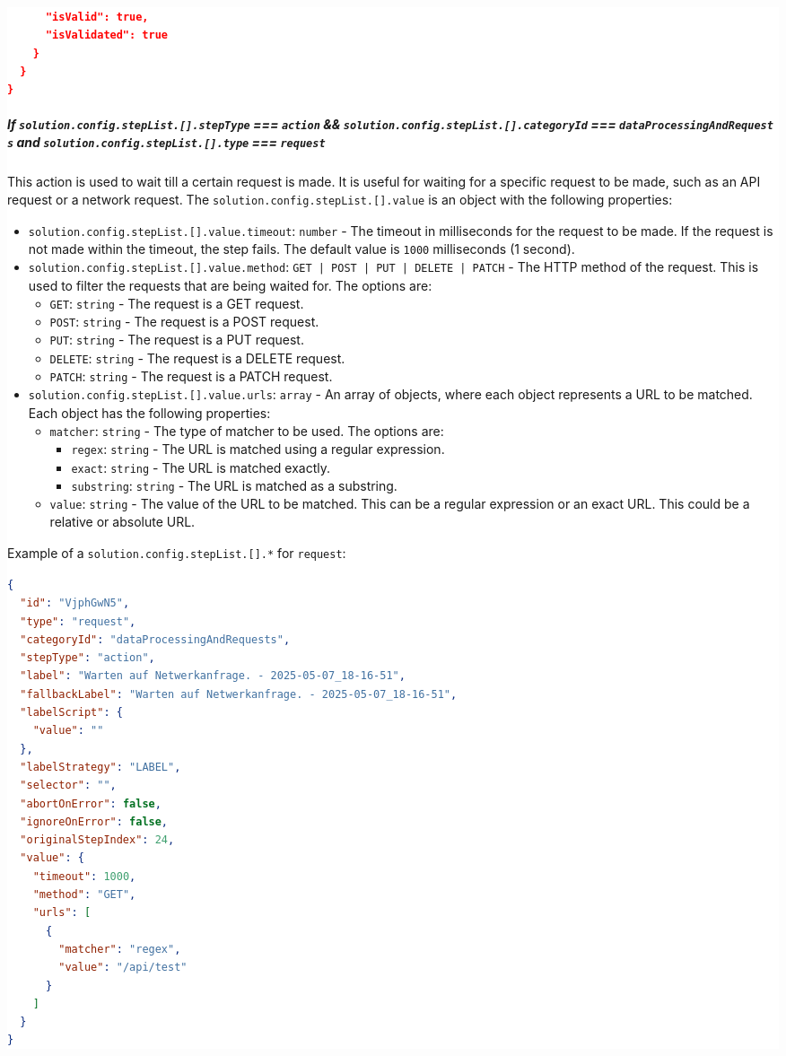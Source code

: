 ```json
      "isValid": true,
      "isValidated": true
    }
  }
}
```

##### If `solution.config.stepList.[].stepType` === `action` && `solution.config.stepList.[].categoryId` === `dataProcessingAndRequests` and `solution.config.stepList.[].type` === `request`
This action is used to wait till a certain request is made. It is useful for waiting for a specific request to be made, such as an API request or a network request. The `solution.config.stepList.[].value` is an object with the following properties:

- `solution.config.stepList.[].value.timeout`: `number` - The timeout in milliseconds for the request to be made. If the request is not made within the timeout, the step fails. The default value is `1000` milliseconds (1 second).
- `solution.config.stepList.[].value.method`: `GET | POST | PUT | DELETE | PATCH` - The HTTP method of the request. This is used to filter the requests that are being waited for. The options are:
  - `GET`: `string` - The request is a GET request.
  - `POST`: `string` - The request is a POST request.
  - `PUT`: `string` - The request is a PUT request.
  - `DELETE`: `string` - The request is a DELETE request.
  - `PATCH`: `string` - The request is a PATCH request.
- `solution.config.stepList.[].value.urls`: `array` - An array of objects, where each object represents a URL to be matched. Each object has the following properties:
  - `matcher`: `string` - The type of matcher to be used. The options are:
    - `regex`: `string` - The URL is matched using a regular expression.
    - `exact`: `string` - The URL is matched exactly.
    - `substring`: `string` - The URL is matched as a substring.
  - `value`: `string` - The value of the URL to be matched. This can be a regular expression or an exact URL. This could be a relative or absolute URL.

Example of a `solution.config.stepList.[].*` for `request`:
```json
{
  "id": "VjphGwN5",
  "type": "request",
  "categoryId": "dataProcessingAndRequests",
  "stepType": "action",
  "label": "Warten auf Netwerkanfrage. - 2025-05-07_18-16-51",
  "fallbackLabel": "Warten auf Netwerkanfrage. - 2025-05-07_18-16-51",
  "labelScript": {
    "value": ""
  },
  "labelStrategy": "LABEL",
  "selector": "",
  "abortOnError": false,
  "ignoreOnError": false,
  "originalStepIndex": 24,
  "value": {
    "timeout": 1000,
    "method": "GET",
    "urls": [
      {
        "matcher": "regex",
        "value": "/api/test"
      }
    ]
  }
}
```
